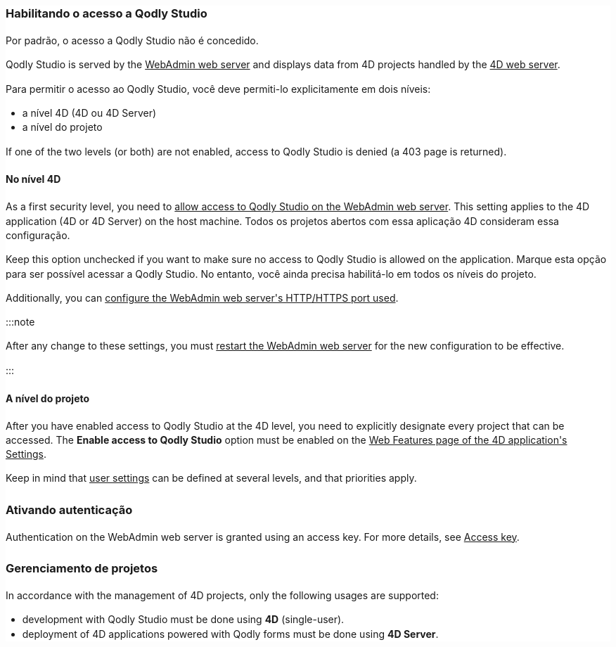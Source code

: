 ### Habilitando o acesso a Qodly Studio

Por padrão, o acesso a Qodly Studio não é concedido.

Qodly Studio is served by the [WebAdmin web server](../Admin/webAdmin.md) and displays data from 4D projects handled by the [4D web server](webServer.md).

Para permitir o acesso ao Qodly Studio, você deve permiti-lo explicitamente em dois níveis:

- a nível 4D (4D ou 4D Server)
- a nível do projeto

If one of the two levels (or both) are not enabled, access to Qodly Studio is denied (a 403 page is returned).

#### No nível 4D

As a first security level, you need to [allow access to Qodly Studio on the WebAdmin web server](../Admin/webAdmin.md#enable-access-to-qodly-studio). This setting applies to the 4D application (4D or 4D Server) on the host machine. Todos os projetos abertos com essa aplicação 4D consideram essa configuração.

Keep this option unchecked if you want to make sure no access to Qodly Studio is allowed on the application. Marque esta opção para ser possível acessar a Qodly Studio. No entanto, você ainda precisa habilitá-lo em todos os níveis do projeto.

Additionally, you can [configure the WebAdmin web server's HTTP/HTTPS port used](../Admin/webAdmin.md#accept-http-connections-on-localhost).

:::note

After any change to these settings, you must [restart the WebAdmin web server](../Admin/webAdmin.md#start-and-stop) for the new configuration to be effective.

:::

#### A nível do projeto

After you have enabled access to Qodly Studio at the 4D level, you need to explicitly designate every project that can be accessed. The **Enable access to Qodly Studio** option must be enabled on the [Web Features page of the 4D application's Settings](../settings/web.md#enable-access-to-qodly-studio).

Keep in mind that [user settings](../settings/overview.md) can be defined at several levels, and that priorities apply.

### Ativando autenticação

Authentication on the WebAdmin web server is granted using an access key. For more details, see [Access key](../Admin/webAdmin.md#access-key).

### Gerenciamento de projetos

In accordance with the management of 4D projects, only the following usages are supported:

- development with Qodly Studio must be done using **4D** (single-user).
- deployment of 4D applications powered with Qodly forms must be done using **4D Server**.
